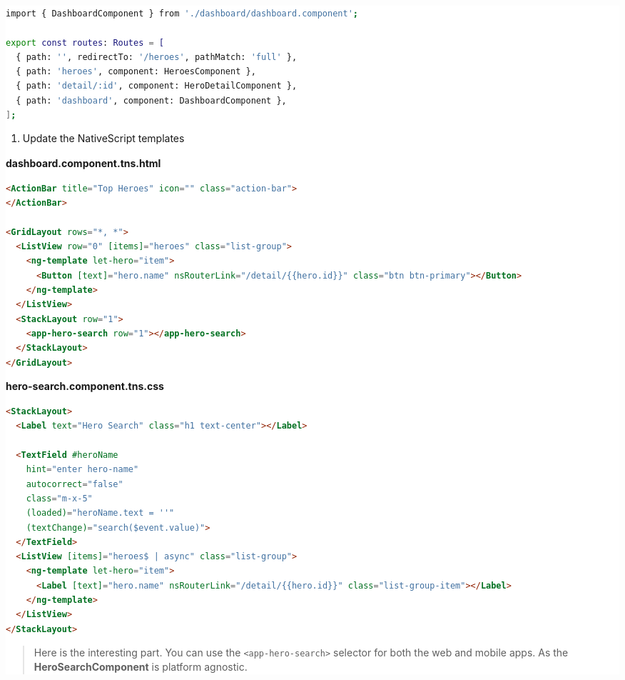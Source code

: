 ```bash
import { DashboardComponent } from './dashboard/dashboard.component';

export const routes: Routes = [
  { path: '', redirectTo: '/heroes', pathMatch: 'full' },
  { path: 'heroes', component: HeroesComponent },
  { path: 'detail/:id', component: HeroDetailComponent },
  { path: 'dashboard', component: DashboardComponent },
];
```

1. Update the NativeScript templates

**dashboard.component.tns.html**

```html
<ActionBar title="Top Heroes" icon="" class="action-bar">
</ActionBar>

<GridLayout rows="*, *">
  <ListView row="0" [items]="heroes" class="list-group">
    <ng-template let-hero="item">
      <Button [text]="hero.name" nsRouterLink="/detail/{{hero.id}}" class="btn btn-primary"></Button>
    </ng-template>
  </ListView>
  <StackLayout row="1">
    <app-hero-search row="1"></app-hero-search>
  </StackLayout>
</GridLayout>
```

**hero-search.component.tns.css**

```html
<StackLayout>
  <Label text="Hero Search" class="h1 text-center"></Label>

  <TextField #heroName
    hint="enter hero-name"
    autocorrect="false"
    class="m-x-5"
    (loaded)="heroName.text = ''"
    (textChange)="search($event.value)">
  </TextField>
  <ListView [items]="heroes$ | async" class="list-group">
    <ng-template let-hero="item">
      <Label [text]="hero.name" nsRouterLink="/detail/{{hero.id}}" class="list-group-item"></Label>
    </ng-template>
  </ListView>
</StackLayout>
```
	
> Here is the interesting part. You can use the `<app-hero-search>` selector for both the web and mobile apps. As the **HeroSearchComponent** is platform agnostic.
	